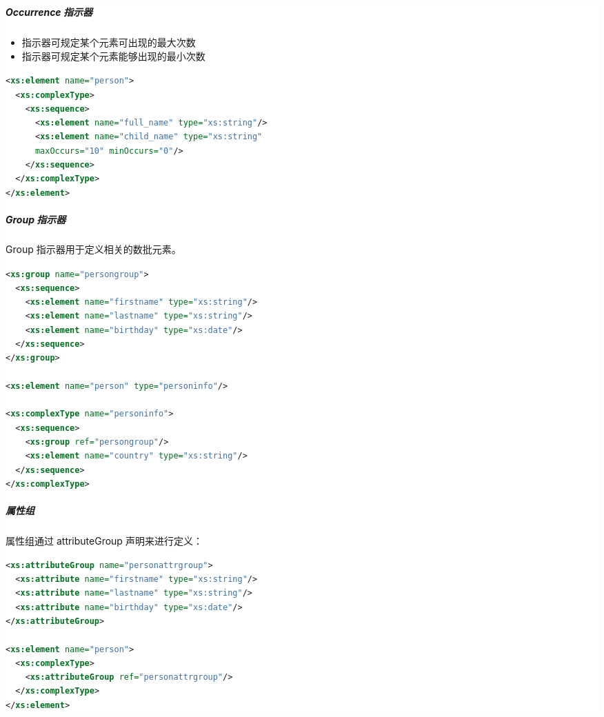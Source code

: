 ##### Occurrence 指示器

* <maxOccurs> 指示器可规定某个元素可出现的最大次数
* <minOccurs> 指示器可规定某个元素能够出现的最小次数

```xml
<xs:element name="person">
  <xs:complexType>
    <xs:sequence>
      <xs:element name="full_name" type="xs:string"/>
      <xs:element name="child_name" type="xs:string"
      maxOccurs="10" minOccurs="0"/>
    </xs:sequence>
  </xs:complexType>
</xs:element>
```

##### Group 指示器

Group 指示器用于定义相关的数批元素。

```xml
<xs:group name="persongroup">
  <xs:sequence>
    <xs:element name="firstname" type="xs:string"/>
    <xs:element name="lastname" type="xs:string"/>
    <xs:element name="birthday" type="xs:date"/>
  </xs:sequence>
</xs:group>

<xs:element name="person" type="personinfo"/>

<xs:complexType name="personinfo">
  <xs:sequence>
    <xs:group ref="persongroup"/>
    <xs:element name="country" type="xs:string"/>
  </xs:sequence>
</xs:complexType>
```

##### 属性组

属性组通过 attributeGroup 声明来进行定义：

```xml
<xs:attributeGroup name="personattrgroup">
  <xs:attribute name="firstname" type="xs:string"/>
  <xs:attribute name="lastname" type="xs:string"/>
  <xs:attribute name="birthday" type="xs:date"/>
</xs:attributeGroup>

<xs:element name="person">
  <xs:complexType>
    <xs:attributeGroup ref="personattrgroup"/>
  </xs:complexType>
</xs:element>
```
